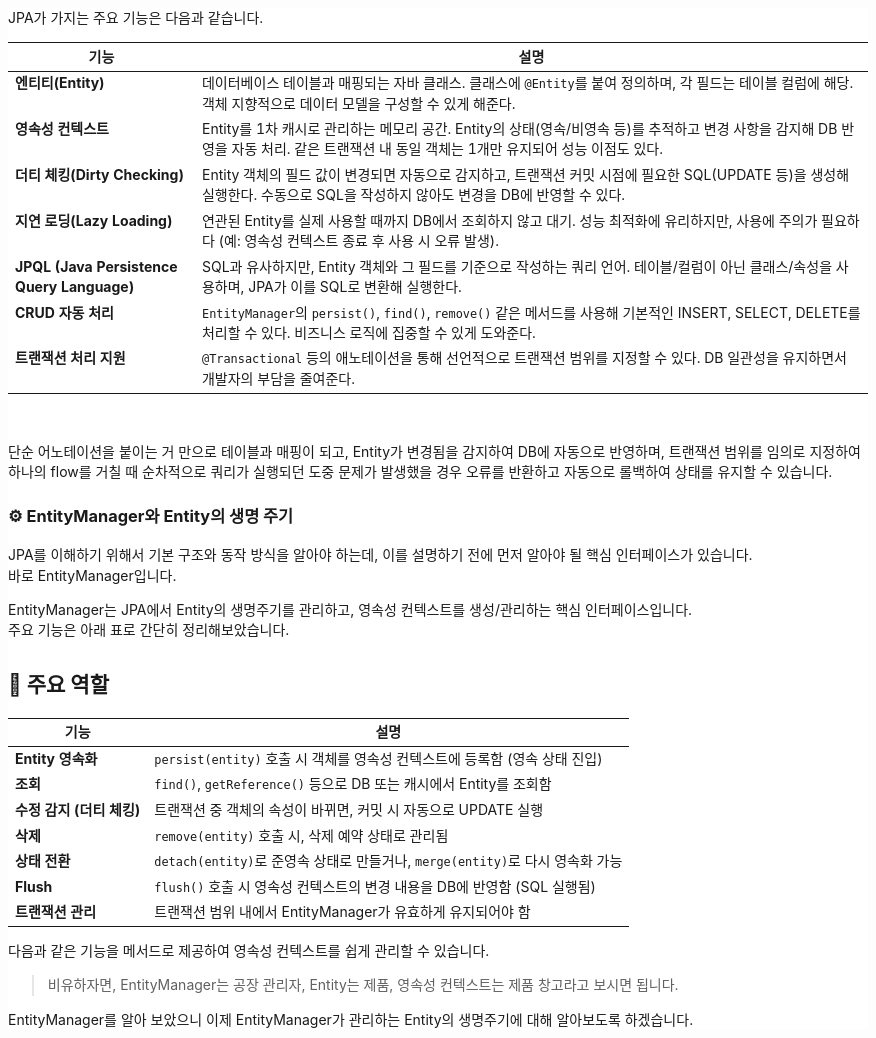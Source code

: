 JPA가 가지는 주요 기능은 다음과 같습니다.

| 기능                                       | 설명                                                                                                                                                                                     |
| ------------------------------------------ | ---------------------------------------------------------------------------------------------------------------------------------------------------------------------------------------- |
| **엔티티(Entity)**                         | 데이터베이스 테이블과 매핑되는 자바 클래스. 클래스에 `@Entity`를 붙여 정의하며, 각 필드는 테이블 컬럼에 해당. 객체 지향적으로 데이터 모델을 구성할 수 있게 해준다.                       |
| **영속성 컨텍스트**                        | Entity를 1차 캐시로 관리하는 메모리 공간. Entity의 상태(영속/비영속 등)를 추적하고 변경 사항을 감지해 DB 반영을 자동 처리. 같은 트랜잭션 내 동일 객체는 1개만 유지되어 성능 이점도 있다. |
| **더티 체킹(Dirty Checking)**              | Entity 객체의 필드 값이 변경되면 자동으로 감지하고, 트랜잭션 커밋 시점에 필요한 SQL(UPDATE 등)을 생성해 실행한다. 수동으로 SQL을 작성하지 않아도 변경을 DB에 반영할 수 있다.             |
| **지연 로딩(Lazy Loading)**                | 연관된 Entity를 실제 사용할 때까지 DB에서 조회하지 않고 대기. 성능 최적화에 유리하지만, 사용에 주의가 필요하다 (예: 영속성 컨텍스트 종료 후 사용 시 오류 발생).                          |
| **JPQL (Java Persistence Query Language)** | SQL과 유사하지만, Entity 객체와 그 필드를 기준으로 작성하는 쿼리 언어. 테이블/컬럼이 아닌 클래스/속성을 사용하며, JPA가 이를 SQL로 변환해 실행한다.                                      |
| **CRUD 자동 처리**                         | `EntityManager`의 `persist()`, `find()`, `remove()` 같은 메서드를 사용해 기본적인 INSERT, SELECT, DELETE를 처리할 수 있다. 비즈니스 로직에 집중할 수 있게 도와준다.                      |
| **트랜잭션 처리 지원**                     | `@Transactional` 등의 애노테이션을 통해 선언적으로 트랜잭션 범위를 지정할 수 있다. DB 일관성을 유지하면서 개발자의 부담을 줄여준다.                                                      |

<br>

단순 어노테이션을 붙이는 거 만으로 테이블과 매핑이 되고, Entity가 변경됨을 감지하여 DB에 자동으로 반영하며, 트랜잭션 범위를 임의로 지정하여 하나의 flow를 거칠 때 순차적으로 쿼리가 실행되던 도중 문제가 발생했을 경우 오류를 반환하고 자동으로 롤백하여 상태를 유지할 수 있습니다.

### ⚙️ EntityManager와 Entity의 생명 주기

JPA를 이해하기 위해서 기본 구조와 동작 방식을 알아야 하는데, 이를 설명하기 전에 먼저 알아야 될 핵심 인터페이스가 있습니다.  
바로 EntityManager입니다.

EntityManager는 JPA에서 Entity의 생명주기를 관리하고, 영속성 컨텍스트를 생성/관리하는 핵심 인터페이스입니다.  
주요 기능은 아래 표로 간단히 정리해보았습니다.

## 📌 주요 역할

| 기능                      | 설명                                                                          |
| ------------------------- | ----------------------------------------------------------------------------- |
| **Entity 영속화**         | `persist(entity)` 호출 시 객체를 영속성 컨텍스트에 등록함 (영속 상태 진입)    |
| **조회**                  | `find()`, `getReference()` 등으로 DB 또는 캐시에서 Entity를 조회함            |
| **수정 감지 (더티 체킹)** | 트랜잭션 중 객체의 속성이 바뀌면, 커밋 시 자동으로 UPDATE 실행                |
| **삭제**                  | `remove(entity)` 호출 시, 삭제 예약 상태로 관리됨                             |
| **상태 전환**             | `detach(entity)`로 준영속 상태로 만들거나, `merge(entity)`로 다시 영속화 가능 |
| **Flush**                 | `flush()` 호출 시 영속성 컨텍스트의 변경 내용을 DB에 반영함 (SQL 실행됨)      |
| **트랜잭션 관리**         | 트랜잭션 범위 내에서 EntityManager가 유효하게 유지되어야 함                   |

다음과 같은 기능을 메서드로 제공하여 영속성 컨텍스트를 쉽게 관리할 수 있습니다.

> 비유하자면, EntityManager는 공장 관리자, Entity는 제품, 영속성 컨텍스트는 제품 창고라고 보시면 됩니다.

EntityManager를 알아 보았으니 이제 EntityManager가 관리하는 Entity의 생명주기에 대해 알아보도록 하겠습니다.
